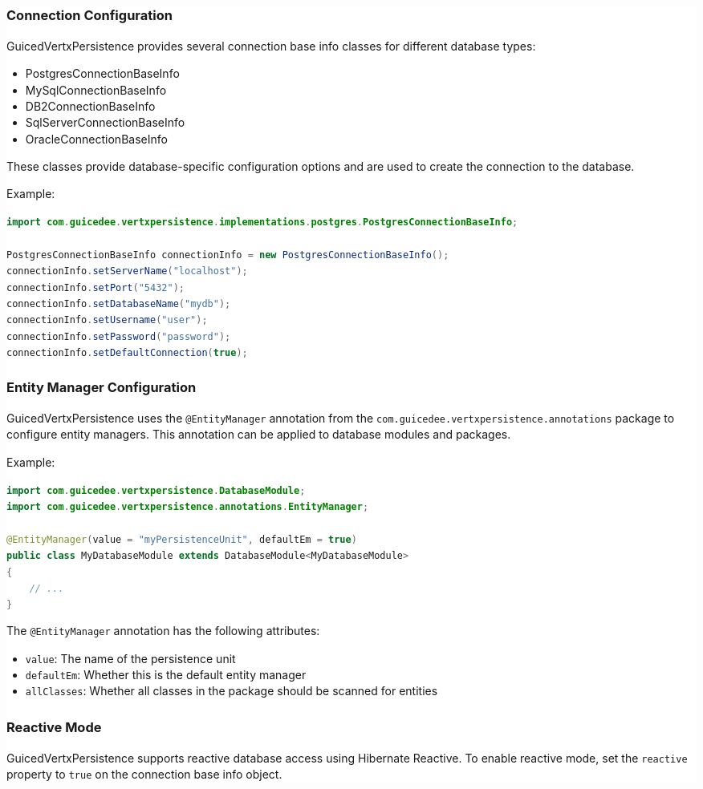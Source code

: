 ### Connection Configuration

GuicedVertxPersistence provides several connection base info classes for different database types:

- PostgresConnectionBaseInfo
- MySqlConnectionBaseInfo
- DB2ConnectionBaseInfo
- SqlServerConnectionBaseInfo
- OracleConnectionBaseInfo

These classes provide database-specific configuration options and are used to create the connection to the database.

Example:

```java
import com.guicedee.vertxpersistence.implementations.postgres.PostgresConnectionBaseInfo;

PostgresConnectionBaseInfo connectionInfo = new PostgresConnectionBaseInfo();
connectionInfo.setServerName("localhost");
connectionInfo.setPort("5432");
connectionInfo.setDatabaseName("mydb");
connectionInfo.setUsername("user");
connectionInfo.setPassword("password");
connectionInfo.setDefaultConnection(true);
```

### Entity Manager Configuration

GuicedVertxPersistence uses the `@EntityManager` annotation from the `com.guicedee.vertxpersistence.annotations` package to configure entity managers. This annotation can be applied to database modules and packages.

Example:

```java
import com.guicedee.vertxpersistence.DatabaseModule;
import com.guicedee.vertxpersistence.annotations.EntityManager;

@EntityManager(value = "myPersistenceUnit", defaultEm = true)
public class MyDatabaseModule extends DatabaseModule<MyDatabaseModule>
{
    // ...
}
```

The `@EntityManager` annotation has the following attributes:

- `value`: The name of the persistence unit
- `defaultEm`: Whether this is the default entity manager
- `allClasses`: Whether all classes in the package should be scanned for entities

### Reactive Mode

GuicedVertxPersistence supports reactive database access using Hibernate Reactive. To enable reactive mode, set the `reactive` property to `true` on the connection base info object.
